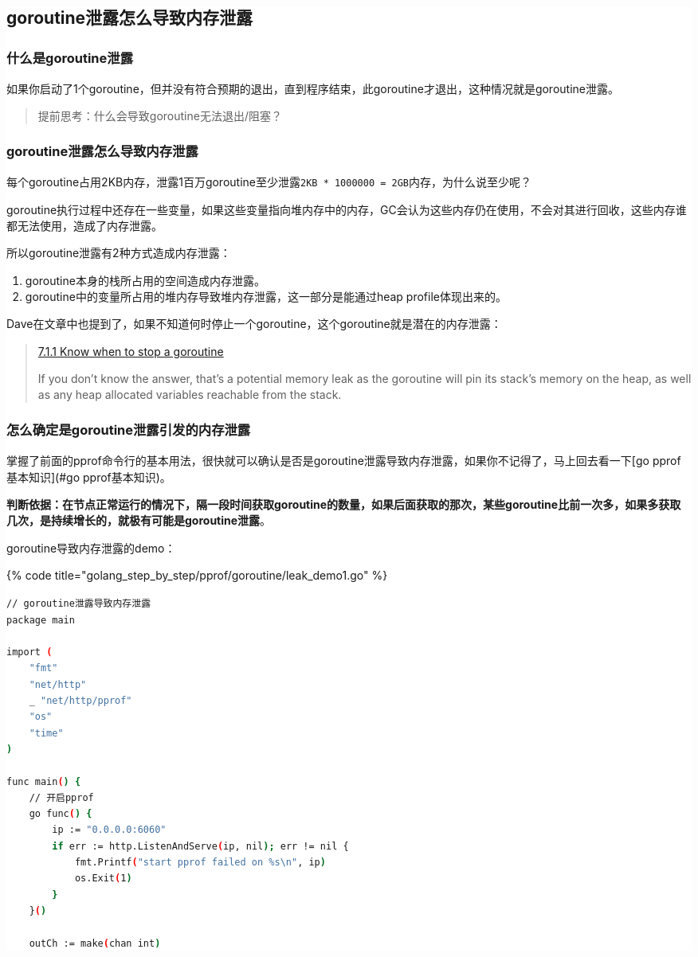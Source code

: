 ## goroutine泄露怎么导致内存泄露 <a id="goroutine&#x6CC4;&#x9732;&#x600E;&#x4E48;&#x5BFC;&#x81F4;&#x5185;&#x5B58;&#x6CC4;&#x9732;"></a>

### 什么是goroutine泄露 <a id="&#x4EC0;&#x4E48;&#x662F;goroutine&#x6CC4;&#x9732;"></a>

如果你启动了1个goroutine，但并没有符合预期的退出，直到程序结束，此goroutine才退出，这种情况就是goroutine泄露。

> 提前思考：什么会导致goroutine无法退出/阻塞？

### goroutine泄露怎么导致内存泄露 <a id="goroutine&#x6CC4;&#x9732;&#x600E;&#x4E48;&#x5BFC;&#x81F4;&#x5185;&#x5B58;&#x6CC4;&#x9732;-1"></a>

每个goroutine占用2KB内存，泄露1百万goroutine至少泄露`2KB * 1000000 = 2GB`内存，为什么说至少呢？

goroutine执行过程中还存在一些变量，如果这些变量指向堆内存中的内存，GC会认为这些内存仍在使用，不会对其进行回收，这些内存谁都无法使用，造成了内存泄露。

所以goroutine泄露有2种方式造成内存泄露：

1. goroutine本身的栈所占用的空间造成内存泄露。
2. goroutine中的变量所占用的堆内存导致堆内存泄露，这一部分是能通过heap profile体现出来的。

Dave在文章中也提到了，如果不知道何时停止一个goroutine，这个goroutine就是潜在的内存泄露：

> [7.1.1 Know when to stop a goroutine](https://dave.cheney.net/high-performance-go-workshop/dotgo-paris.html#know_when_to_stop_a_goroutine)
>
> If you don’t know the answer, that’s a potential memory leak as the goroutine will pin its stack’s memory on the heap, as well as any heap allocated variables reachable from the stack.

### 怎么确定是goroutine泄露引发的内存泄露 <a id="&#x600E;&#x4E48;&#x786E;&#x5B9A;&#x662F;goroutine&#x6CC4;&#x9732;&#x5F15;&#x53D1;&#x7684;&#x5185;&#x5B58;&#x6CC4;&#x9732;"></a>

掌握了前面的pprof命令行的基本用法，很快就可以确认是否是goroutine泄露导致内存泄露，如果你不记得了，马上回去看一下\[go pprof基本知识\]\(\#go pprof基本知识\)。

**判断依据：在节点正常运行的情况下，隔一段时间获取goroutine的数量，如果后面获取的那次，某些goroutine比前一次多，如果多获取几次，是持续增长的，就极有可能是goroutine泄露**。

goroutine导致内存泄露的demo：

{% code title="golang\_step\_by\_step/pprof/goroutine/leak\_demo1.go" %}
```bash
// goroutine泄露导致内存泄露
package main

import (
	"fmt"
	"net/http"
	_ "net/http/pprof"
	"os"
	"time"
)

func main() {
	// 开启pprof
	go func() {
		ip := "0.0.0.0:6060"
		if err := http.ListenAndServe(ip, nil); err != nil {
			fmt.Printf("start pprof failed on %s\n", ip)
			os.Exit(1)
		}
	}()

	outCh := make(chan int)
```